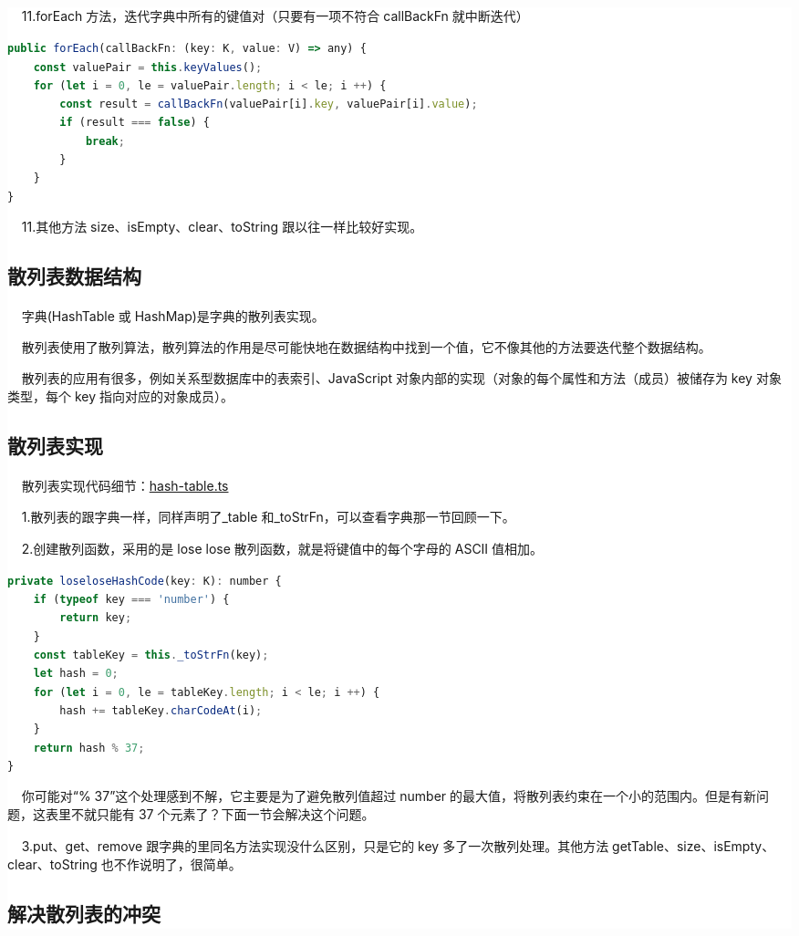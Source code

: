 &nbsp;&nbsp;&nbsp;&nbsp;11.forEach 方法，迭代字典中所有的键值对（只要有一项不符合 callBackFn 就中断迭代）

```js
public forEach(callBackFn: (key: K, value: V) => any) {
    const valuePair = this.keyValues();
    for (let i = 0, le = valuePair.length; i < le; i ++) {
        const result = callBackFn(valuePair[i].key, valuePair[i].value);
        if (result === false) {
            break;
        }
    }
}
```

&nbsp;&nbsp;&nbsp;&nbsp;11.其他方法 size、isEmpty、clear、toString 跟以往一样比较好实现。

## 散列表数据结构

&nbsp;&nbsp;&nbsp;&nbsp;字典(HashTable 或 HashMap)是字典的散列表实现。

&nbsp;&nbsp;&nbsp;&nbsp;散列表使用了散列算法，散列算法的作用是尽可能快地在数据结构中找到一个值，它不像其他的方法要迭代整个数据结构。

&nbsp;&nbsp;&nbsp;&nbsp;散列表的应用有很多，例如关系型数据库中的表索引、JavaScript 对象内部的实现（对象的每个属性和方法（成员）被储存为 key 对象类型，每个 key 指向对应的对象成员）。

## 散列表实现

&nbsp;&nbsp;&nbsp;&nbsp;散列表实现代码细节：[hash-table.ts](https://gitee.com/liawnliu/datastructures_ts/blob/master/src/ts/data-structures/hash-table.ts)

&nbsp;&nbsp;&nbsp;&nbsp;1.散列表的跟字典一样，同样声明了\_table 和\_toStrFn，可以查看字典那一节回顾一下。

&nbsp;&nbsp;&nbsp;&nbsp;2.创建散列函数，采用的是 lose lose 散列函数，就是将键值中的每个字母的 ASCII 值相加。

```js
private loseloseHashCode(key: K): number {
    if (typeof key === 'number') {
        return key;
    }
    const tableKey = this._toStrFn(key);
    let hash = 0;
    for (let i = 0, le = tableKey.length; i < le; i ++) {
        hash += tableKey.charCodeAt(i);
    }
    return hash % 37;
}
```

&nbsp;&nbsp;&nbsp;&nbsp;你可能对“% 37”这个处理感到不解，它主要是为了避免散列值超过 number 的最大值，将散列表约束在一个小的范围内。但是有新问题，这表里不就只能有 37 个元素了？下面一节会解决这个问题。

&nbsp;&nbsp;&nbsp;&nbsp;3.put、get、remove 跟字典的里同名方法实现没什么区别，只是它的 key 多了一次散列处理。其他方法 getTable、size、isEmpty、clear、toString 也不作说明了，很简单。

## 解决散列表的冲突
